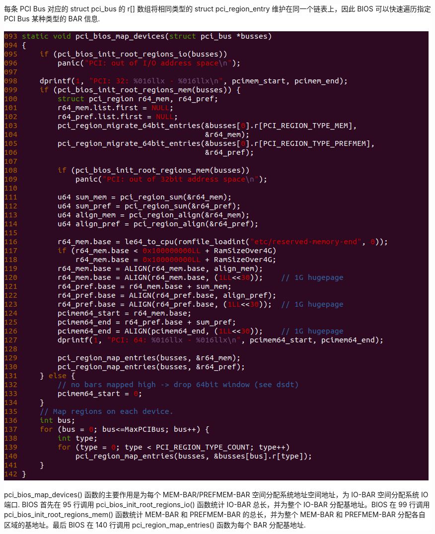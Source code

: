 每条 PCI Bus 对应的 struct pci_bus 的 r[] 数组将相同类型的 struct pci_region_entry 维护在同一个链表上，因此 BIOS 可以快速遍历指定 PCI Bus 某种类型的 BAR 信息.

<span id="CA"></span>
![](/assets/PDB/HK/TH001546.png)

pci_bios_map_devices() 函数的主要作用是为每个 MEM-BAR/PREFMEM-BAR 空间分配系统地址空间地址，为 IO-BAR 空间分配系统 IO 端口. BIOS 首先在 95 行调用 pci_bios_init_root_regions_io() 函数统计 IO-BAR 总长，并为整个 IO-BAR 分配基地址。BIOS 在 99 行调用 pci_bios_init_root_regions_mem() 函数统计 MEM-BAR 和 PREFMEM-BAR 的总长，并为整个 MEM-BAR 和 PREFMEM-BAR 分配各自区域的基地址。最后 BIOS 在 140 行调用 pci_region_map_entries() 函数为每个 BAR 分配基地址.
